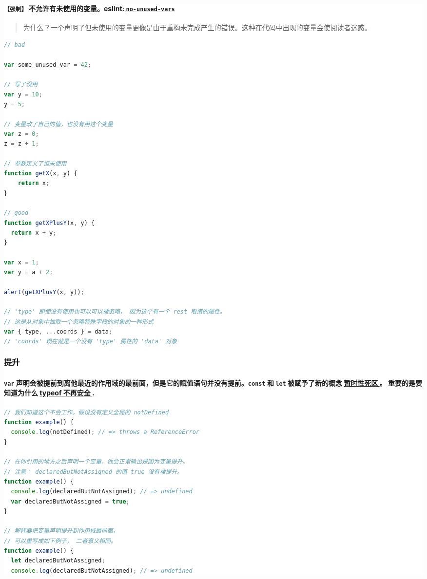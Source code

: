#### `【强制】` 不允许有未使用的变量。eslint: [`no-unused-vars`](https://eslint.org/docs/rules/no-unused-vars)

> 为什么？一个声明了但未使用的变量更像是由于重构未完成产生的错误。这种在代码中出现的变量会使阅读者迷惑。

```js
// bad

var some_unused_var = 42;

// 写了没用
var y = 10;
y = 5;

// 变量改了自己的值，也没有用这个变量
var z = 0;
z = z + 1;

// 参数定义了但未使用
function getX(x, y) {
    return x;
}

// good
function getXPlusY(x, y) {
  return x + y;
}

var x = 1;
var y = a + 2;

alert(getXPlusY(x, y));

// 'type' 即使没有使用也可以可以被忽略， 因为这个有一个 rest 取值的属性。
// 这是从对象中抽取一个忽略特殊字段的对象的一种形式
var { type, ...coords } = data;
// 'coords' 现在就是一个没有 'type' 属性的 'data' 对象
```

### 提升

#### `var` 声明会被提前到离他最近的作用域的最前面，但是它的赋值语句并没有提前。`const` 和 `let` 被赋予了新的概念 [暂时性死区 ](https://developer.mozilla.org/en-US/docs/Web/JavaScript/Reference/Statements/let#Temporal_dead_zone_and_errors_with_let)。 重要的是要知道为什么 [typeof 不再安全 ](http://es-discourse.com/t/why-typeof-is-no-longer-safe/15).

```js
// 我们知道这个不会工作，假设没有定义全局的 notDefined
function example() {
  console.log(notDefined); // => throws a ReferenceError
}

// 在你引用的地方之后声明一个变量，他会正常输出是因为变量提升。
// 注意： declaredButNotAssigned 的值 true 没有被提升。
function example() {
  console.log(declaredButNotAssigned); // => undefined
  var declaredButNotAssigned = true;
}

// 解释器把变量声明提升到作用域最前面，
// 可以重写成如下例子， 二者意义相同。
function example() {
  let declaredButNotAssigned;
  console.log(declaredButNotAssigned); // => undefined
```